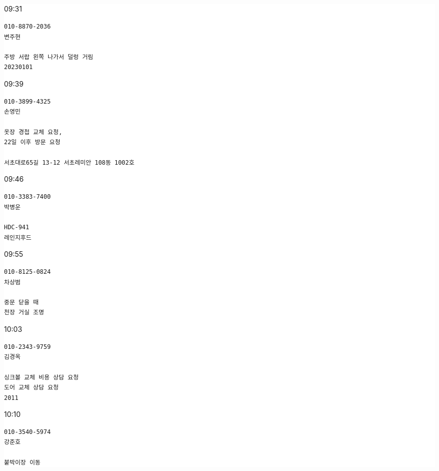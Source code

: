 09:31
```
010-8870-2036
변주현

주방 서랍 왼쪽 나가서 덜렁 거림
20230101
```

09:39
```
010-3899-4325
손영민

옷장 경첩 교체 요청, 
22일 이후 방문 요청

서초대로65길 13-12 서초레미안 108동 1002호
```

09:46
```
010-3383-7400
박병운

HDC-941
레인지후드
```

09:55
```
010-8125-0824
차상범

중문 닫을 때 
천장 거실 조명
```

10:03
```
010-2343-9759
김경옥

싱크볼 교체 비용 상담 요청
도어 교체 상담 요청
2011
```

10:10
```
010-3540-5974
강준호 

붙박이장 이동 
```
